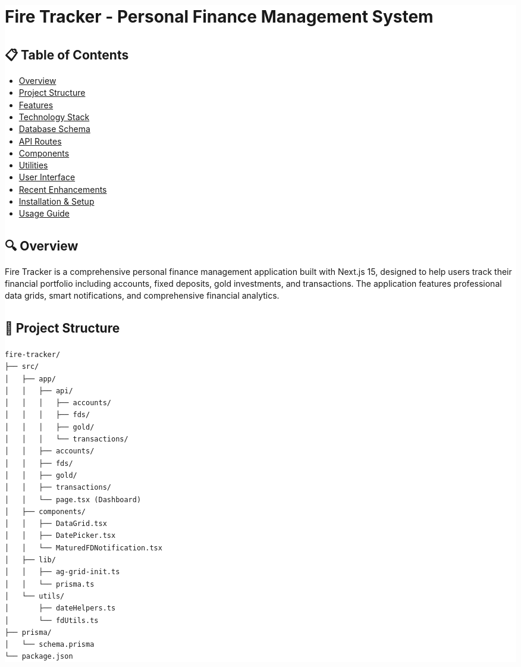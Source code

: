 # Fire Tracker - Personal Finance Management System

## 📋 Table of Contents
- [Overview](#overview)
- [Project Structure](#project-structure)
- [Features](#features)
- [Technology Stack](#technology-stack)
- [Database Schema](#database-schema)
- [API Routes](#api-routes)
- [Components](#components)
- [Utilities](#utilities)
- [User Interface](#user-interface)
- [Recent Enhancements](#recent-enhancements)
- [Installation & Setup](#installation--setup)
- [Usage Guide](#usage-guide)

## 🔍 Overview

Fire Tracker is a comprehensive personal finance management application built with Next.js 15, designed to help users track their financial portfolio including accounts, fixed deposits, gold investments, and transactions. The application features professional data grids, smart notifications, and comprehensive financial analytics.

## 📁 Project Structure

```
fire-tracker/
├── src/
│   ├── app/
│   │   ├── api/
│   │   │   ├── accounts/
│   │   │   ├── fds/
│   │   │   ├── gold/
│   │   │   └── transactions/
│   │   ├── accounts/
│   │   ├── fds/
│   │   ├── gold/
│   │   ├── transactions/
│   │   └── page.tsx (Dashboard)
│   ├── components/
│   │   ├── DataGrid.tsx
│   │   ├── DatePicker.tsx
│   │   └── MaturedFDNotification.tsx
│   ├── lib/
│   │   ├── ag-grid-init.ts
│   │   └── prisma.ts
│   └── utils/
│       ├── dateHelpers.ts
│       └── fdUtils.ts
├── prisma/
│   └── schema.prisma
└── package.json
```
